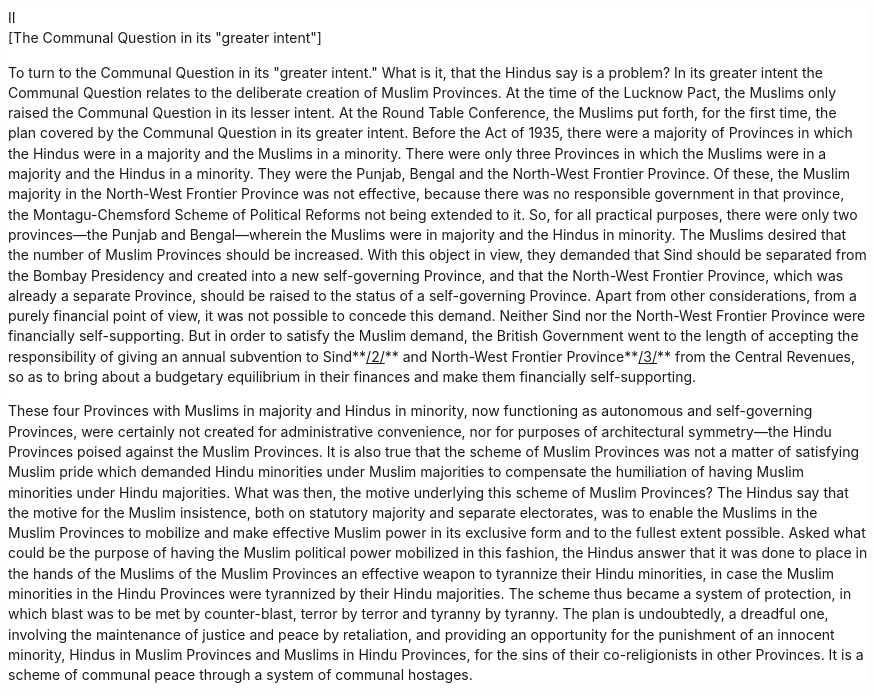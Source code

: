 II  
\[The Communal Question in its "greater intent"\]

 To turn to the Communal Question in its "greater intent." What is
it, that the Hindus say is a problem? In its greater intent the Communal
Question relates to the deliberate creation of Muslim Provinces. At the
time of the Lucknow Pact, the Muslims only raised the Communal Question
in its lesser intent. At the Round Table Conference, the Muslims put
forth, for the first time, the plan covered by the Communal Question in
its greater intent. Before the Act of 1935, there were a majority of
Provinces in which the Hindus were in a majority and the Muslims in a
minority. There were only three Provinces in which the Muslims were in a
majority and the Hindus in a minority. They were the Punjab, Bengal and
the North-West Frontier Province. Of these, the Muslim majority in the
North-West Frontier Province was not effective, because there was no
responsible government in that province, the Montagu-Chemsford Scheme of
Political Reforms not being extended to it. So, for all practical
purposes, there were only two provinces—the Punjab and Bengal—wherein
the Muslims were in majority and the Hindus in minority. The Muslims
desired that the number of Muslim Provinces should be increased. With
this object in view, they demanded that Sind should be separated from
the Bombay Presidency and created into a new self-governing Province,
and that the North-West Frontier Province, which was already a separate
Province, should be raised to the status of a self-governing Province.
Apart from other considerations, from a purely financial point of view,
it was not possible to concede this demand. Neither Sind nor the
North-West Frontier Province were financially self-supporting. But in
order to satisfy the Muslim demand, the British Government went to the
length of accepting the responsibility of giving an annual subvention to
Sind**[/2/](#n02)** and North-West Frontier Province**[/3/](#n03)** from
the Central Revenues, so as to bring about a budgetary equilibrium in
their finances and make them financially self-supporting.

 These four Provinces with Muslims in majority and Hindus in
minority, now functioning as autonomous and self-governing Provinces,
were certainly not created for administrative convenience, nor for
purposes of architectural symmetry—the Hindu Provinces poised against
the Muslim Provinces. It is also true that the scheme of Muslim
Provinces was not a matter of satisfying Muslim pride which demanded
Hindu minorities under Muslim majorities to compensate the humiliation
of having Muslim minorities under Hindu majorities. What was then, the
motive underlying this scheme of Muslim Provinces? The Hindus say that
the motive for the Muslim insistence, both on statutory majority and
separate electorates, was to enable the Muslims in the Muslim Provinces
to mobilize and make effective Muslim power in its exclusive form and to
the fullest extent possible. Asked what could be the purpose of having
the Muslim political power mobilized in this fashion, the Hindus answer
that it was done to place in the hands of the Muslims of the Muslim
Provinces an effective weapon to tyrannize their Hindu minorities, in
case the Muslim minorities in the Hindu Provinces were tyrannized by
their Hindu majorities. The scheme thus became a system of protection,
in which blast was to be met by counter-blast, terror by terror and
tyranny by tyranny. The plan is undoubtedly, a dreadful one, involving
the maintenance of justice and peace by retaliation, and providing an
opportunity for the punishment of an innocent minority, Hindus in Muslim
Provinces and Muslims in Hindu Provinces, for the sins of their
co-religionists in other Provinces. It is a scheme of communal peace
through a system of communal hostages.
